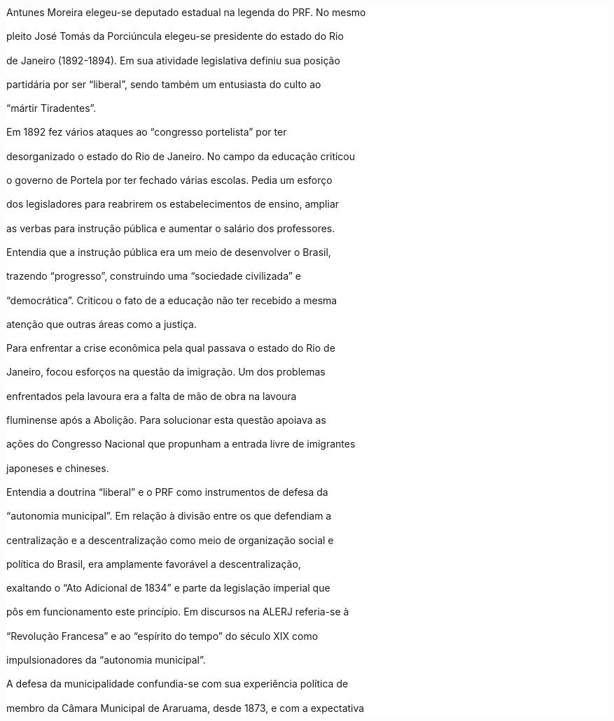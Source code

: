 Antunes Moreira elegeu-se deputado estadual na legenda do PRF. No mesmo

pleito José Tomás da Porciúncula elegeu-se presidente do estado do Rio

de Janeiro (1892-1894). Em sua atividade legislativa definiu sua posição

partidária por ser “liberal”, sendo também um entusiasta do culto ao

“mártir Tiradentes”.



Em 1892 fez vários ataques ao “congresso portelista” por ter

desorganizado o estado do Rio de Janeiro. No campo da educação criticou

o governo de Portela por ter fechado várias escolas. Pedia um esforço

dos legisladores para reabrirem os estabelecimentos de ensino, ampliar

as verbas para instrução pública e aumentar o salário dos professores.

Entendia que a instrução pública era um meio de desenvolver o Brasil,

trazendo “progresso”, construindo uma “sociedade civilizada” e

“democrática”. Criticou o fato de a educação não ter recebido a mesma

atenção que outras áreas como a justiça.



Para enfrentar a crise econômica pela qual passava o estado do Rio de

Janeiro, focou esforços na questão da imigração. Um dos problemas

enfrentados pela lavoura era a falta de mão de obra na lavoura

fluminense após a Abolição. Para solucionar esta questão apoiava as

ações do Congresso Nacional que propunham a entrada livre de imigrantes

japoneses e chineses.



Entendia a doutrina “liberal” e o PRF como instrumentos de defesa da

“autonomia municipal”. Em relação à divisão entre os que defendiam a

centralização e a descentralização como meio de organização social e

política do Brasil, era amplamente favorável a descentralização,

exaltando o “Ato Adicional de 1834” e parte da legislação imperial que

pôs em funcionamento este princípio. Em discursos na ALERJ referia-se à

“Revolução Francesa” e ao “espírito do tempo” do século XIX como

impulsionadores da “autonomia municipal”.



A defesa da municipalidade confundia-se com sua experiência política de

membro da Câmara Municipal de Araruama, desde 1873, e com a expectativa
